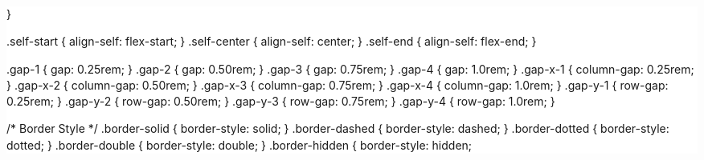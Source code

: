   }

  .self-start {
    align-self: flex-start;
  }
  .self-center {
    align-self: center;
  }
  .self-end {
    align-self: flex-end;
  }


  .gap-1 {
    gap: 0.25rem;
  }
  .gap-2 {
    gap: 0.50rem;
  }
  .gap-3 {
    gap: 0.75rem;
  }
  .gap-4 {
    gap: 1.0rem;
  }
  .gap-x-1 {
    column-gap: 0.25rem;
  }
  .gap-x-2 {
    column-gap: 0.50rem;
  }
  .gap-x-3 {
    column-gap: 0.75rem;
  }
  .gap-x-4 {
    column-gap: 1.0rem;
  }
  .gap-y-1 {
    row-gap: 0.25rem;
  }
  .gap-y-2 {
    row-gap: 0.50rem;
  }
  .gap-y-3 {
    row-gap: 0.75rem;
  }
  .gap-y-4 {
    row-gap: 1.0rem;
  }


  /* Border Style */
  .border-solid {
    border-style: solid;
  }
  .border-dashed {
    border-style: dashed;
  }
  .border-dotted {
    border-style: dotted;
  }
  .border-double {
    border-style: double;
  }
  .border-hidden {
    border-style: hidden;
